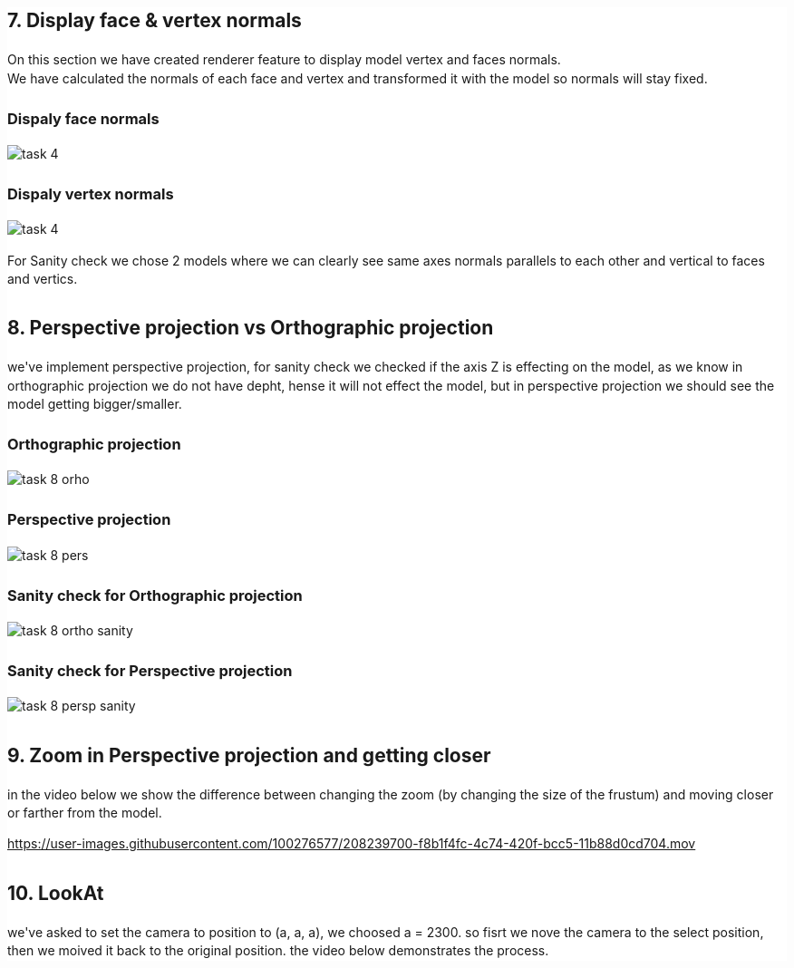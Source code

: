 ## 7. Display face & vertex normals
On this section we have created renderer feature to display model vertex and faces normals.\
We have calculated the normals of each face and vertex and transformed it with the model so normals will stay fixed. 

### Dispaly face normals
<img width="803" alt="task 4" src="https://user-images.githubusercontent.com/100403800/208755993-58a28583-4365-4cf2-a769-5fc555decdbf.png">

### Dispaly vertex normals
<img width="803" alt="task 4" src="https://user-images.githubusercontent.com/100403800/208755693-3d92fff1-54cb-44b1-b8ed-76f80216731f.png">

For Sanity check we chose 2 models where we can clearly see same axes normals parallels to each other and vertical to faces and vertics.  

## 8. Perspective projection vs Orthographic projection
we've implement perspective projection, for sanity check we checked if the axis Z is effecting on the model, as we know in orthographic projection we do not have depht, hense it will not effect the model, but in perspective projection we should see the model getting bigger/smaller.

### Orthographic projection
<img width="1278" alt="task 8 orho" src="https://user-images.githubusercontent.com/100276577/208239673-b79f368f-b2f9-4920-acfb-4a3b73763bd4.png">

### Perspective projection 
<img width="1273" alt="task 8 pers" src="https://user-images.githubusercontent.com/100276577/208239674-9c129f5b-3c62-4876-ade0-d0e0c4ff11f9.png">


### Sanity check for Orthographic projection
<img width="1277" alt="task 8 ortho sanity" src="https://user-images.githubusercontent.com/100276577/208239677-f274ba71-914b-4542-ba33-dc922ad752d5.png">

### Sanity check for Perspective projection

<img width="1273" alt="task 8 persp sanity" src="https://user-images.githubusercontent.com/100276577/208239681-58b7fbf6-d369-4f53-b409-d66f3296e1e7.png">




## 9. Zoom in Perspective projection and getting closer 
in the video below we show the difference between changing the zoom (by changing the size of the frustum) and moving closer or farther from the model. 


https://user-images.githubusercontent.com/100276577/208239700-f8b1f4fc-4c74-420f-bcc5-11b88d0cd704.mov



## 10. LookAt
we've asked to set the camera to position to (a, a, a), we choosed a = 2300.
so fisrt we nove the camera to the select position, then we moived it back to the original position.
the video below demonstrates the process.
